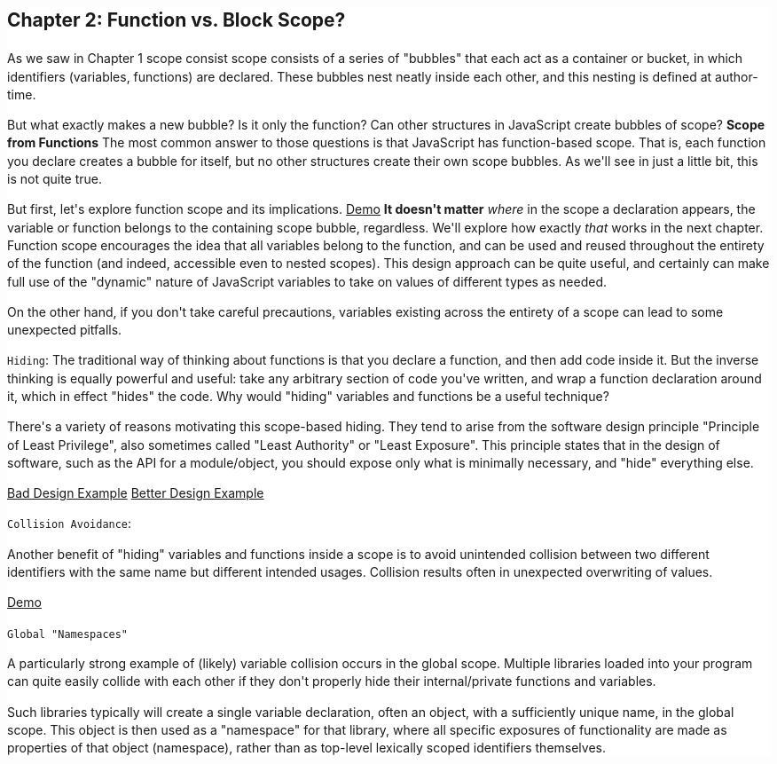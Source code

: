 **Chapter 2**: Function vs. Block Scope?
-----------------------------------------

As we saw in Chapter 1 scope consist scope consists of a series of "bubbles" that each act as a container or bucket, in which identifiers (variables, functions) are declared. These bubbles nest neatly inside each other, and this nesting is defined at author-time.
                                  
But what exactly makes a new bubble? Is it only the function? Can other structures in JavaScript create bubbles of scope?
**Scope from Functions**
The most common answer to those questions is that JavaScript has function-based scope. That is, each function you declare creates a bubble for itself, but no other structures create their own scope bubbles. As we'll see in just a little bit, this is not quite true.

But first, let's explore function scope and its implications.
[Demo](../demo-files/demo8.js)
 **It doesn't matter** *where* in the scope a declaration appears, the variable or function belongs to the containing scope bubble, regardless. We'll explore how exactly *that* works in the next chapter.
Function scope encourages the idea that all variables belong to the function, and can be used and reused throughout the entirety of the function (and indeed, accessible even to nested scopes). This design approach can be quite useful, and certainly can make full use of the "dynamic" nature of JavaScript variables to take on values of different types as needed.

On the other hand, if you don't take careful precautions, variables existing across the entirety of a scope can lead to some unexpected pitfalls.

`Hiding`:
The traditional way of thinking about functions is that you declare a function, and then add code inside it. But the inverse thinking is equally powerful and useful: take any arbitrary section of code you've written, and wrap a function declaration around it, which in effect "hides" the code.
Why would "hiding" variables and functions be a useful technique?

There's a variety of reasons motivating this scope-based hiding. They tend to arise from the software design principle "Principle of Least Privilege", also sometimes called "Least Authority" or "Least Exposure". This principle states that in the design of software, such as the API for a module/object, you should expose only what is minimally necessary, and "hide" everything else.

[Bad Design Example](../demo-files/bad-design.js)
[Better Design Example](../demo-files/better-design.js)

`Collision Avoidance`:

Another benefit of "hiding" variables and functions inside a scope is to avoid unintended collision between two different identifiers with the same name but different intended usages. Collision results often in unexpected overwriting of values.

[Demo](../demo-files/demo9.js) 

`Global "Namespaces"`

A particularly strong example of (likely) variable collision occurs in the global scope. Multiple libraries loaded into your program can quite easily collide with each other if they don't properly hide their internal/private functions and variables.

Such libraries typically will create a single variable declaration, often an object, with a sufficiently unique name, in the global scope. This object is then used as a "namespace" for that library, where all specific exposures of functionality are made as properties of that object (namespace), rather than as top-level lexically scoped identifiers themselves.
